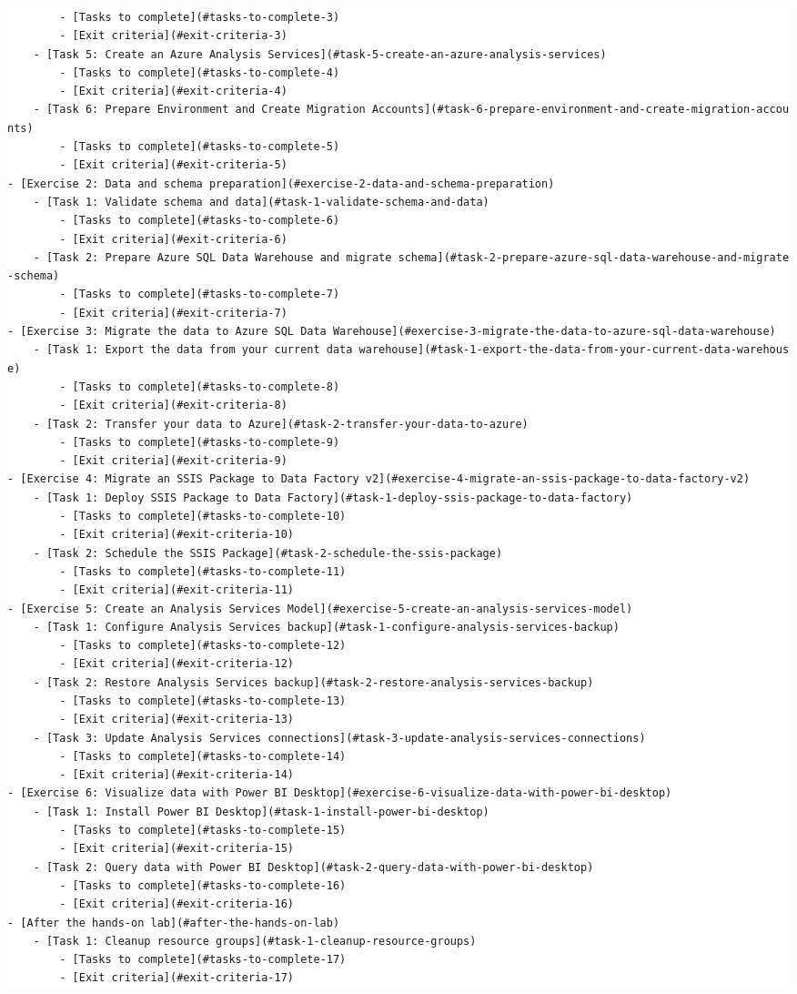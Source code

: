             - [Tasks to complete](#tasks-to-complete-3)
            - [Exit criteria](#exit-criteria-3)
        - [Task 5: Create an Azure Analysis Services](#task-5-create-an-azure-analysis-services)
            - [Tasks to complete](#tasks-to-complete-4)
            - [Exit criteria](#exit-criteria-4)
        - [Task 6: Prepare Environment and Create Migration Accounts](#task-6-prepare-environment-and-create-migration-accounts)
            - [Tasks to complete](#tasks-to-complete-5)
            - [Exit criteria](#exit-criteria-5)
    - [Exercise 2: Data and schema preparation](#exercise-2-data-and-schema-preparation)
        - [Task 1: Validate schema and data](#task-1-validate-schema-and-data)
            - [Tasks to complete](#tasks-to-complete-6)
            - [Exit criteria](#exit-criteria-6)
        - [Task 2: Prepare Azure SQL Data Warehouse and migrate schema](#task-2-prepare-azure-sql-data-warehouse-and-migrate-schema)
            - [Tasks to complete](#tasks-to-complete-7)
            - [Exit criteria](#exit-criteria-7)
    - [Exercise 3: Migrate the data to Azure SQL Data Warehouse](#exercise-3-migrate-the-data-to-azure-sql-data-warehouse)
        - [Task 1: Export the data from your current data warehouse](#task-1-export-the-data-from-your-current-data-warehouse)
            - [Tasks to complete](#tasks-to-complete-8)
            - [Exit criteria](#exit-criteria-8)
        - [Task 2: Transfer your data to Azure](#task-2-transfer-your-data-to-azure)
            - [Tasks to complete](#tasks-to-complete-9)
            - [Exit criteria](#exit-criteria-9)
    - [Exercise 4: Migrate an SSIS Package to Data Factory v2](#exercise-4-migrate-an-ssis-package-to-data-factory-v2)
        - [Task 1: Deploy SSIS Package to Data Factory](#task-1-deploy-ssis-package-to-data-factory)
            - [Tasks to complete](#tasks-to-complete-10)
            - [Exit criteria](#exit-criteria-10)
        - [Task 2: Schedule the SSIS Package](#task-2-schedule-the-ssis-package)
            - [Tasks to complete](#tasks-to-complete-11)
            - [Exit criteria](#exit-criteria-11)
    - [Exercise 5: Create an Analysis Services Model](#exercise-5-create-an-analysis-services-model)
        - [Task 1: Configure Analysis Services backup](#task-1-configure-analysis-services-backup)
            - [Tasks to complete](#tasks-to-complete-12)
            - [Exit criteria](#exit-criteria-12)
        - [Task 2: Restore Analysis Services backup](#task-2-restore-analysis-services-backup)
            - [Tasks to complete](#tasks-to-complete-13)
            - [Exit criteria](#exit-criteria-13)
        - [Task 3: Update Analysis Services connections](#task-3-update-analysis-services-connections)
            - [Tasks to complete](#tasks-to-complete-14)
            - [Exit criteria](#exit-criteria-14)
    - [Exercise 6: Visualize data with Power BI Desktop](#exercise-6-visualize-data-with-power-bi-desktop)
        - [Task 1: Install Power BI Desktop](#task-1-install-power-bi-desktop)
            - [Tasks to complete](#tasks-to-complete-15)
            - [Exit criteria](#exit-criteria-15)
        - [Task 2: Query data with Power BI Desktop](#task-2-query-data-with-power-bi-desktop)
            - [Tasks to complete](#tasks-to-complete-16)
            - [Exit criteria](#exit-criteria-16)
    - [After the hands-on lab](#after-the-hands-on-lab)
        - [Task 1: Cleanup resource groups](#task-1-cleanup-resource-groups)
            - [Tasks to complete](#tasks-to-complete-17)
            - [Exit criteria](#exit-criteria-17)
